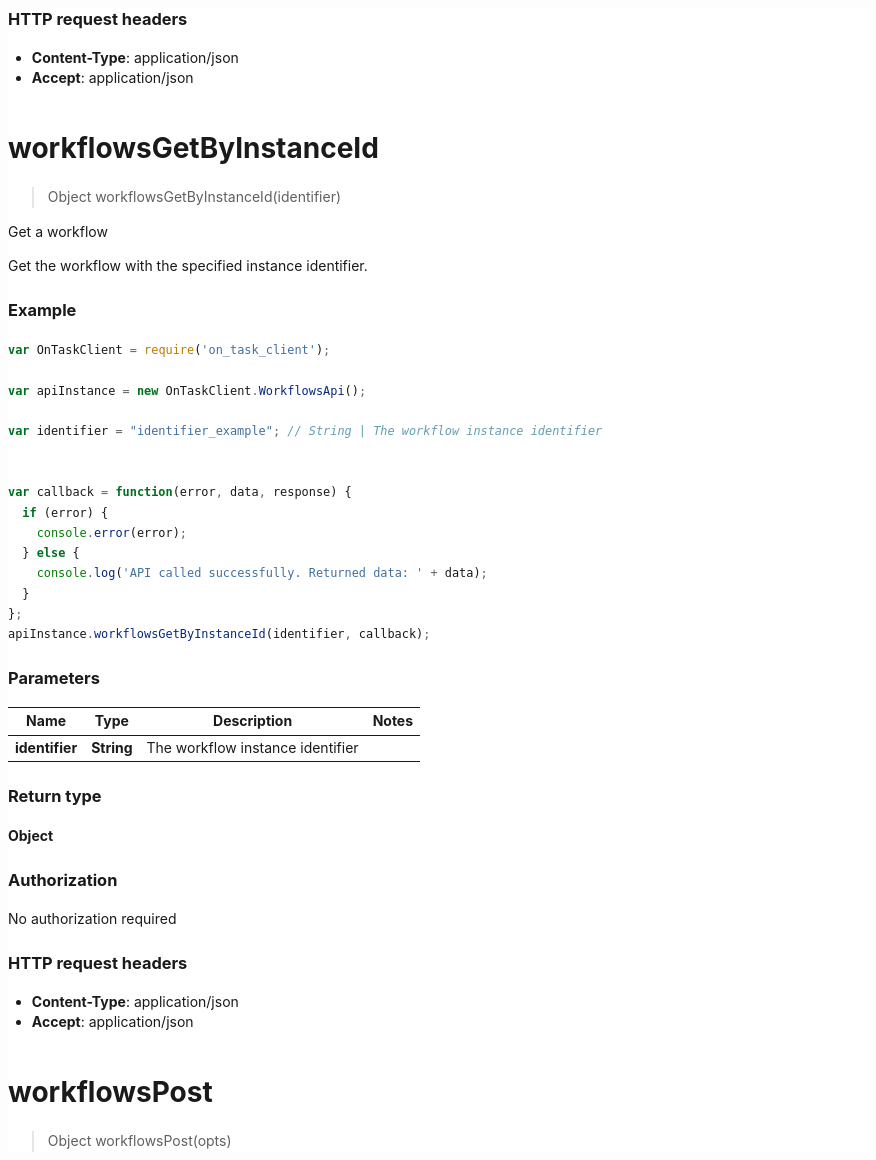 ### HTTP request headers

 - **Content-Type**: application/json
 - **Accept**: application/json

<a name="workflowsGetByInstanceId"></a>
# **workflowsGetByInstanceId**
> Object workflowsGetByInstanceId(identifier)

Get a workflow 

Get the workflow with the specified instance identifier. 

### Example
```javascript
var OnTaskClient = require('on_task_client');

var apiInstance = new OnTaskClient.WorkflowsApi();

var identifier = "identifier_example"; // String | The workflow instance identifier 


var callback = function(error, data, response) {
  if (error) {
    console.error(error);
  } else {
    console.log('API called successfully. Returned data: ' + data);
  }
};
apiInstance.workflowsGetByInstanceId(identifier, callback);
```

### Parameters

Name | Type | Description  | Notes
------------- | ------------- | ------------- | -------------
 **identifier** | **String**| The workflow instance identifier  | 

### Return type

**Object**

### Authorization

No authorization required

### HTTP request headers

 - **Content-Type**: application/json
 - **Accept**: application/json

<a name="workflowsPost"></a>
# **workflowsPost**
> Object workflowsPost(opts)
